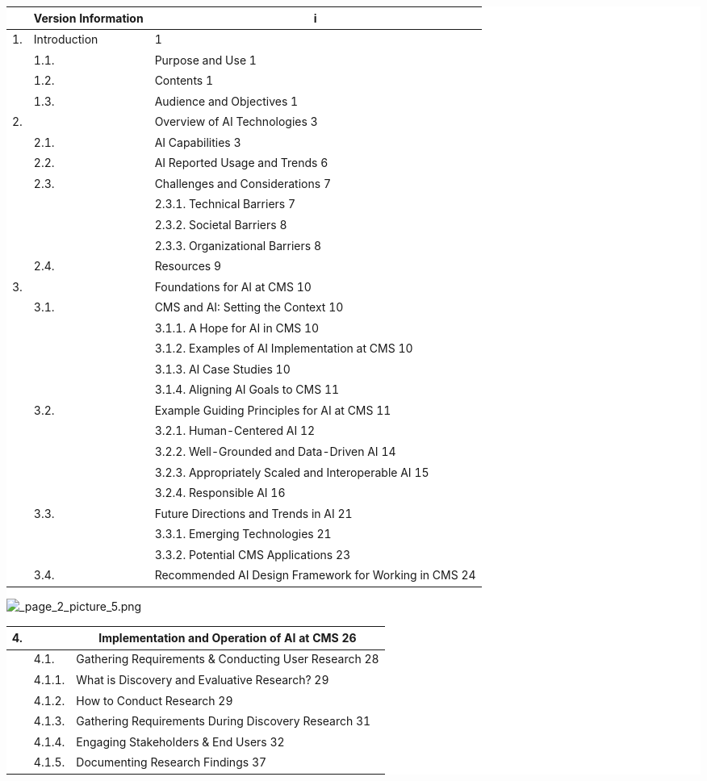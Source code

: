 |  | Version Information | i |
| --- | --- | --- |
| 1. | Introduction | 1 |
|  | 1.1. | Purpose and Use 1 |
|  | 1.2. | Contents 1 |
|  | 1.3. | Audience and Objectives 1 |
| 2. |  | Overview of AI Technologies 3 |
|  | 2.1. | AI Capabilities 3 |
|  | 2.2. | AI Reported Usage and Trends 6 |
|  | 2.3. | Challenges and Considerations 7 |
|  |  | 2.3.1. Technical Barriers 7 |
|  |  | 2.3.2. Societal Barriers 8 |
|  |  | 2.3.3. Organizational Barriers 8 |
|  | 2.4. | Resources 9 |
| 3. |  | Foundations for AI at CMS 10 |
|  | 3.1. | CMS and AI: Setting the Context 10 |
|  |  | 3.1.1. A Hope for AI in CMS 10 |
|  |  | 3.1.2. Examples of AI Implementation at CMS 10 |
|  |  | 3.1.3. AI Case Studies 10 |
|  |  | 3.1.4. Aligning AI Goals to CMS 11 |
|  | 3.2. | Example Guiding Principles for AI at CMS 11 |
|  |  | 3.2.1. Human-Centered AI 12 |
|  |  | 3.2.2. Well-Grounded and Data-Driven AI 14 |
|  |  | 3.2.3. Appropriately Scaled and Interoperable AI 15 |
|  |  | 3.2.4. Responsible AI 16 |
|  | 3.3. | Future Directions and Trends in AI 21 |
|  |  | 3.3.1. Emerging Technologies 21 |
|  |  | 3.3.2. Potential CMS Applications 23 |
|  | 3.4. | Recommended AI Design Framework for Working in CMS 24 |

![_page_2_picture_5.png](_page_2_picture_5.png)

| 4. |  | Implementation and Operation of AI at CMS 26 |
| --- | --- | --- |
|  | 4.1. | Gathering Requirements & Conducting User Research 28 |
|  | 4.1.1. | What is Discovery and Evaluative Research? 29 |
|  | 4.1.2. | How to Conduct Research 29 |
|  | 4.1.3. | Gathering Requirements During Discovery Research 31 |
|  | 4.1.4. | Engaging Stakeholders & End Users 32 |
|  | 4.1.5. | Documenting Research Findings 37 |
